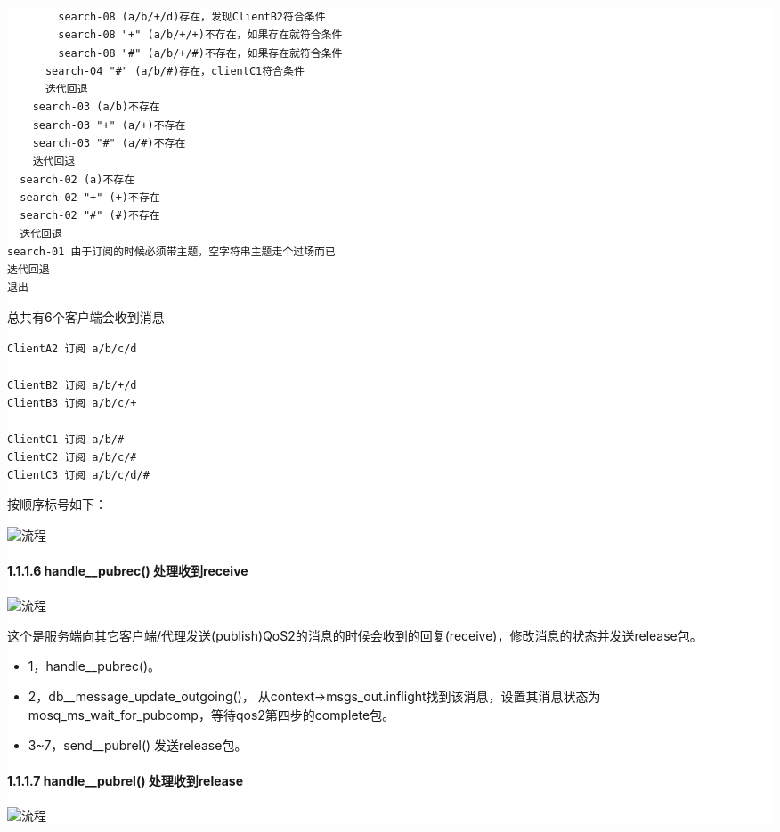 ```
        search-08 (a/b/+/d)存在，发现ClientB2符合条件
        search-08 "+" (a/b/+/+)不存在，如果存在就符合条件
        search-08 "#" (a/b/+/#)不存在，如果存在就符合条件
      search-04 "#" (a/b/#)存在，clientC1符合条件
      迭代回退
    search-03 (a/b)不存在
    search-03 "+" (a/+)不存在
    search-03 "#" (a/#)不存在
    迭代回退
  search-02 (a)不存在
  search-02 "+" (+)不存在
  search-02 "#" (#)不存在
  迭代回退
search-01 由于订阅的时候必须带主题，空字符串主题走个过场而已
迭代回退
退出
```

总共有6个客户端会收到消息

```
ClientA2 订阅 a/b/c/d

ClientB2 订阅 a/b/+/d
ClientB3 订阅 a/b/c/+

ClientC1 订阅 a/b/#
ClientC2 订阅 a/b/c/#
ClientC3 订阅 a/b/c/d/#
```

按顺序标号如下：

![流程](https://gitee.com/linxingyang/at-2020-10-02-image/raw/master/image/M-mqtt/image/2019-07-19/32.png)



#### 1.1.1.6 handle__pubrec() 处理收到receive

![流程](https://gitee.com/linxingyang/at-2020-10-02-image/raw/master/image/M-mqtt/image/2019-07-19/13.png)

这个是服务端向其它客户端/代理发送(publish)QoS2的消息的时候会收到的回复(receive)，修改消息的状态并发送release包。

* 1，handle__pubrec()。

* 2，db__message_update_outgoing()， 从context->msgs_out.inflight找到该消息，设置其消息状态为mosq_ms_wait_for_pubcomp，等待qos2第四步的complete包。

* 3~7，send__pubrel() 发送release包。


#### 1.1.1.7 handle__pubrel() 处理收到release

![流程](https://gitee.com/linxingyang/at-2020-10-02-image/raw/master/image/M-mqtt/image/2019-07-19/14.png)

